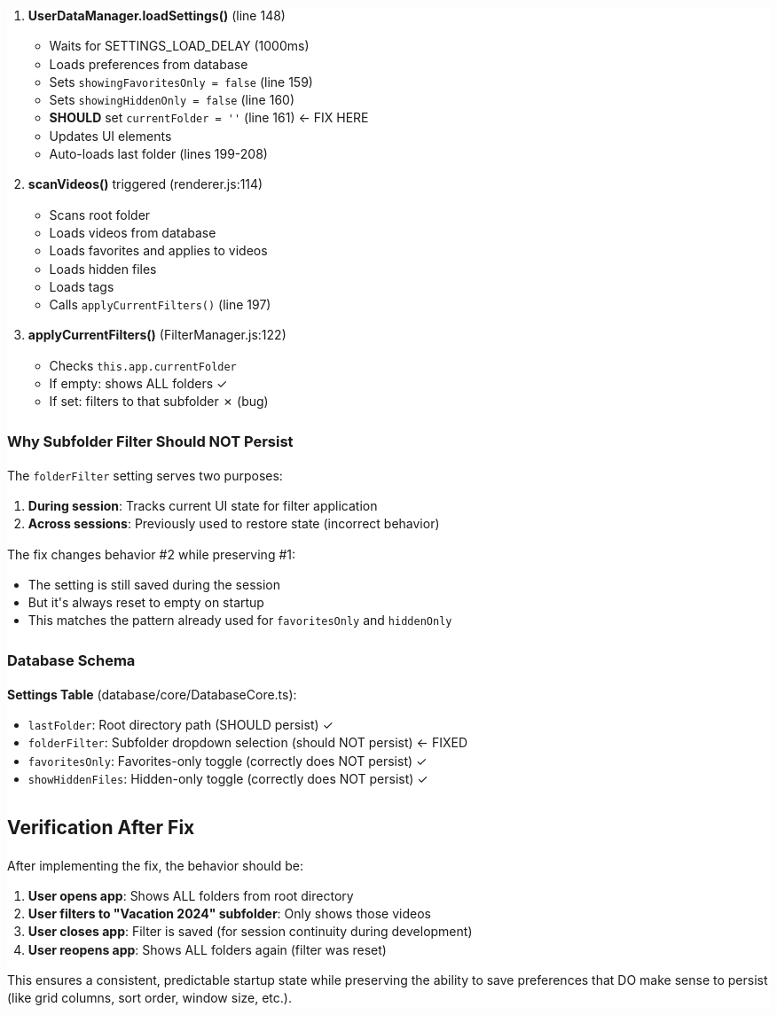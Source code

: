 1. **UserDataManager.loadSettings()** (line 148)
   - Waits for SETTINGS_LOAD_DELAY (1000ms)
   - Loads preferences from database
   - Sets `showingFavoritesOnly = false` (line 159)
   - Sets `showingHiddenOnly = false` (line 160)
   - **SHOULD** set `currentFolder = ''` (line 161) ← FIX HERE
   - Updates UI elements
   - Auto-loads last folder (lines 199-208)

2. **scanVideos()** triggered (renderer.js:114)
   - Scans root folder
   - Loads videos from database
   - Loads favorites and applies to videos
   - Loads hidden files
   - Loads tags
   - Calls `applyCurrentFilters()` (line 197)

3. **applyCurrentFilters()** (FilterManager.js:122)
   - Checks `this.app.currentFolder`
   - If empty: shows ALL folders ✓
   - If set: filters to that subfolder ✗ (bug)

### Why Subfolder Filter Should NOT Persist

The `folderFilter` setting serves two purposes:
1. **During session**: Tracks current UI state for filter application
2. **Across sessions**: Previously used to restore state (incorrect behavior)

The fix changes behavior #2 while preserving #1:
- The setting is still saved during the session
- But it's always reset to empty on startup
- This matches the pattern already used for `favoritesOnly` and `hiddenOnly`

### Database Schema

**Settings Table** (database/core/DatabaseCore.ts):
- `lastFolder`: Root directory path (SHOULD persist) ✓
- `folderFilter`: Subfolder dropdown selection (should NOT persist) ← FIXED
- `favoritesOnly`: Favorites-only toggle (correctly does NOT persist) ✓
- `showHiddenFiles`: Hidden-only toggle (correctly does NOT persist) ✓

## Verification After Fix

After implementing the fix, the behavior should be:

1. **User opens app**: Shows ALL folders from root directory
2. **User filters to "Vacation 2024" subfolder**: Only shows those videos
3. **User closes app**: Filter is saved (for session continuity during development)
4. **User reopens app**: Shows ALL folders again (filter was reset)

This ensures a consistent, predictable startup state while preserving the ability to save preferences that DO make sense to persist (like grid columns, sort order, window size, etc.).
